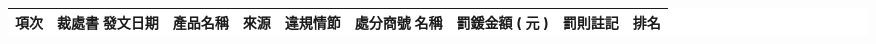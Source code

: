 |   項次 | 裁處書 發文日期   | 產品名稱                                                                                          | 來源   | 違規情節                                                                                                                                                                                                                                                                                                                                                                                                                                                                                                                                                                                                                                                                                                                                                                                                                                                                                                                                                                                                                                                                                                                                                                                                                                                                                                                                                                                                                                                                                                                                                                                                                                                                                                                                                                                                                                                                                                                                                                                                                                                                                                                                                                                                                                                                                                                                                                                                                                                                                                                    | 處分商號 名稱             | 罰鍰金額 ( 元 )   | 罰則註記                                                 | 排名   |
|--------|-------------------|---------------------------------------------------------------------------------------------------|--------|-----------------------------------------------------------------------------------------------------------------------------------------------------------------------------------------------------------------------------------------------------------------------------------------------------------------------------------------------------------------------------------------------------------------------------------------------------------------------------------------------------------------------------------------------------------------------------------------------------------------------------------------------------------------------------------------------------------------------------------------------------------------------------------------------------------------------------------------------------------------------------------------------------------------------------------------------------------------------------------------------------------------------------------------------------------------------------------------------------------------------------------------------------------------------------------------------------------------------------------------------------------------------------------------------------------------------------------------------------------------------------------------------------------------------------------------------------------------------------------------------------------------------------------------------------------------------------------------------------------------------------------------------------------------------------------------------------------------------------------------------------------------------------------------------------------------------------------------------------------------------------------------------------------------------------------------------------------------------------------------------------------------------------------------------------------------------------------------------------------------------------------------------------------------------------------------------------------------------------------------------------------------------------------------------------------------------------------------------------------------------------------------------------------------------------------------------------------------------------------------------------------------------------|---------------------------|-------------------|----------------------------------------------------------|--------|